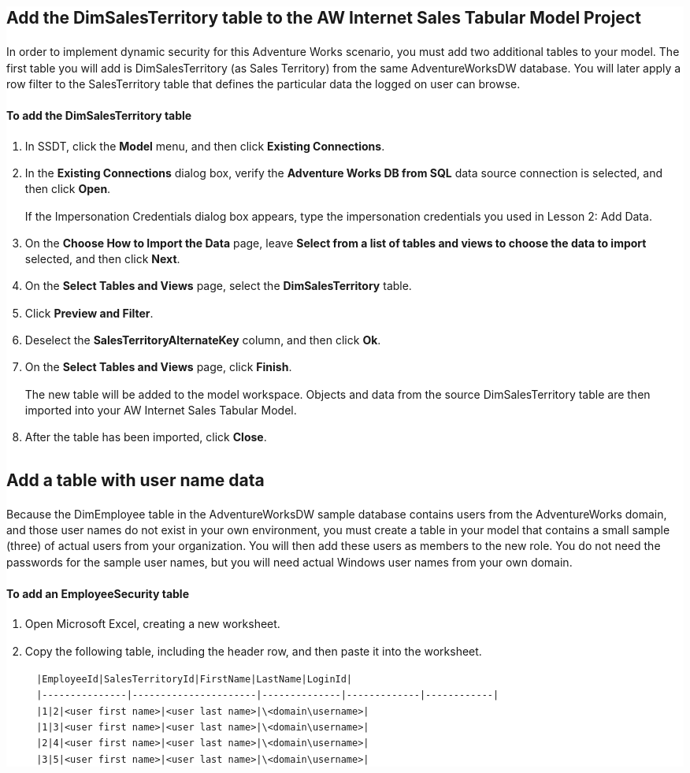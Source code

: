 ## Add the DimSalesTerritory table to the AW Internet Sales Tabular Model Project  
In order to implement dynamic security for this Adventure Works scenario, you must add two additional tables to your model. The first table you will add is DimSalesTerritory (as Sales Territory) from the same AdventureWorksDW database. You will later apply a row filter to the SalesTerritory table that defines the particular data the logged on user can browse.  
  
#### To add the DimSalesTerritory table  
  
1.  In SSDT, click the **Model** menu, and then click **Existing Connections**.  
  
2.  In the **Existing Connections** dialog box, verify the **Adventure Works DB from SQL** data source connection is selected, and then click **Open**.  
  
    If the Impersonation Credentials dialog box appears, type the impersonation credentials you used in Lesson 2: Add Data.  
  
3.  On the **Choose How to Import the Data** page, leave **Select from a list of tables and views to choose the data to import** selected, and then click **Next**.  
  
4.  On the **Select Tables and Views** page, select the **DimSalesTerritory** table.  
  
5.  Click **Preview and Filter**.  
  
6.  Deselect the **SalesTerritoryAlternateKey** column, and then click **Ok**.  
  
7.  On the **Select Tables and Views** page, click **Finish**.  
  
    The new table will be added to the model workspace. Objects and data from the source DimSalesTerritory table are then imported into your AW Internet Sales Tabular Model.  
  
9. After the table has been imported, click **Close**.  

## Add a table with user name data  
Because the DimEmployee table in the AdventureWorksDW sample database contains users from the AdventureWorks domain, and those user names do not exist in your own environment, you must create a table in your model that contains a small sample (three) of actual users from your organization. You will then add these users as members to the new role. You do not need the passwords for the sample user names, but you will need actual Windows user names from your own domain.  
  
#### To add an EmployeeSecurity table  
  
1.  Open Microsoft Excel, creating a new worksheet.  
  
2.  Copy the following table, including the header row, and then paste it into the worksheet.  

    ```
      |EmployeeId|SalesTerritoryId|FirstName|LastName|LoginId|  
      |---------------|----------------------|--------------|-------------|------------|  
      |1|2|<user first name>|<user last name>|\<domain\username>|  
      |1|3|<user first name>|<user last name>|\<domain\username>|  
      |2|4|<user first name>|<user last name>|\<domain\username>|  
      |3|5|<user first name>|<user last name>|\<domain\username>|  
    ```
